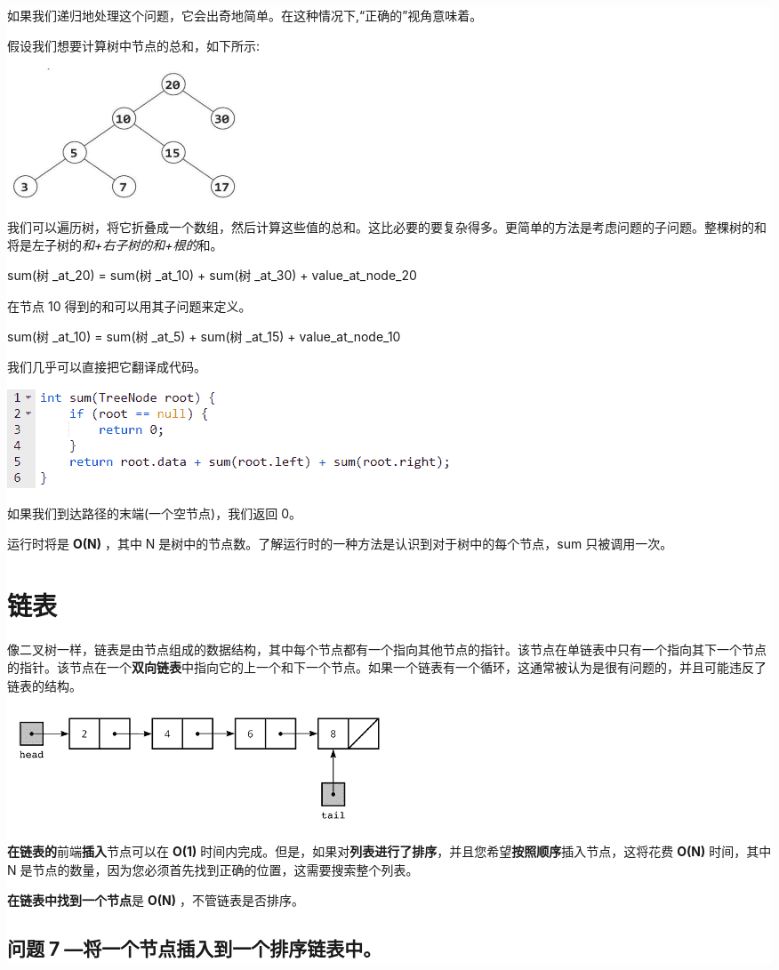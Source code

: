 如果我们递归地处理这个问题，它会出奇地简单。在这种情况下,“正确的”视角意味着。

假设我们想要计算树中节点的总和，如下所示:

![](img/7467c3874461b282bbe01e3c5ac7e162.png)

我们可以遍历树，将它折叠成一个数组，然后计算这些值的总和。这比必要的要复杂得多。更简单的方法是考虑问题的子问题。整棵树的和将是左子树的*和+右子树的和+根的*和。

sum(树 _at_20) = sum(树 _at_10) + sum(树 _at_30) + value_at_node_20

在节点 10 得到的和可以用其子问题来定义。

sum(树 _at_10) = sum(树 _at_5) + sum(树 _at_15) + value_at_node_10

我们几乎可以直接把它翻译成代码。

![](img/99dd3884f7564790539e43592f4726c7.png)

如果我们到达路径的末端(一个空节点)，我们返回 0。

运行时将是 **O(N)** ，其中 N 是树中的节点数。了解运行时的一种方法是认识到对于树中的每个节点，sum 只被调用一次。

# **链表**

像二叉树一样，链表是由节点组成的数据结构，其中每个节点都有一个指向其他节点的指针。该节点在单链表中只有一个指向其下一个节点的指针。该节点在一个**双向链表**中指向它的上一个和下一个节点。如果一个链表有一个循环，这通常被认为是很有问题的，并且可能违反了链表的结构。

![](img/f1be488ee1c53a6f82909bbbaf05fa8c.png)

**在链表的**前端**插入**节点可以在 **O(1)** 时间内完成。但是，如果对**列表进行了排序**，并且您希望**按照顺序**插入节点，这将花费 **O(N)** 时间，其中 N 是节点的数量，因为您必须首先找到正确的位置，这需要搜索整个列表。

**在链表中找到一个节点**是 **O(N)** ，不管链表是否排序。

## **问题 7 —将一个节点插入到一个排序链表中。**
